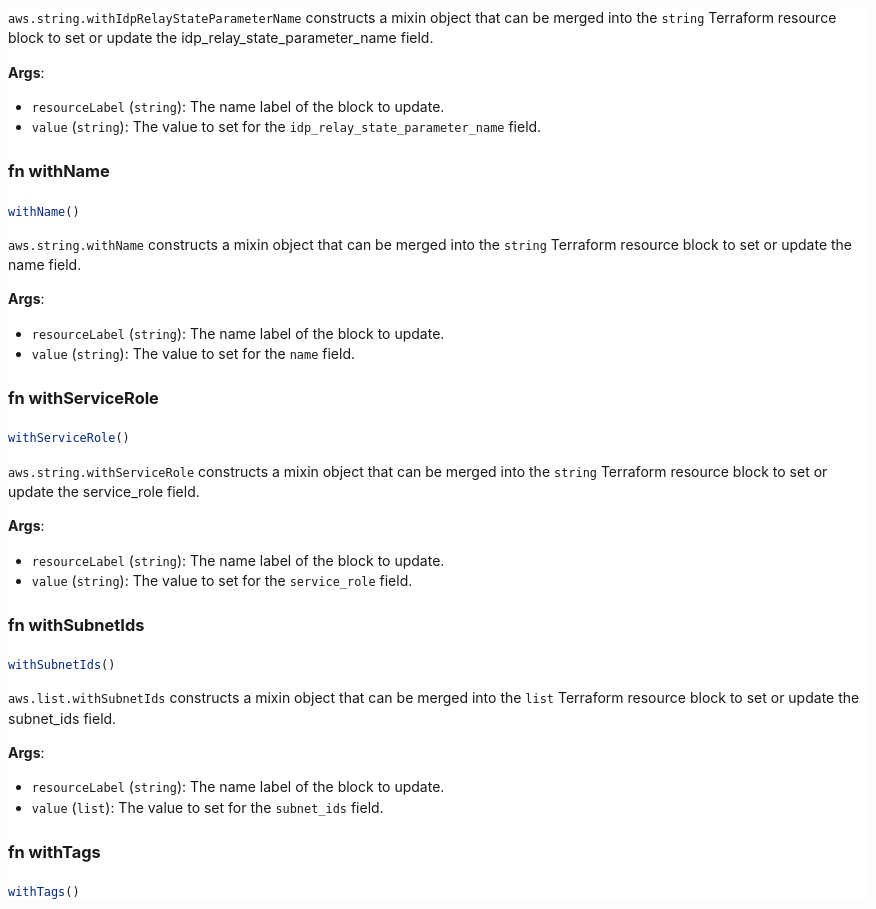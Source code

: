 `aws.string.withIdpRelayStateParameterName` constructs a mixin object that can be merged into the `string`
Terraform resource block to set or update the idp_relay_state_parameter_name field.



**Args**:
  - `resourceLabel` (`string`): The name label of the block to update.
  - `value` (`string`): The value to set for the `idp_relay_state_parameter_name` field.


### fn withName

```ts
withName()
```

`aws.string.withName` constructs a mixin object that can be merged into the `string`
Terraform resource block to set or update the name field.



**Args**:
  - `resourceLabel` (`string`): The name label of the block to update.
  - `value` (`string`): The value to set for the `name` field.


### fn withServiceRole

```ts
withServiceRole()
```

`aws.string.withServiceRole` constructs a mixin object that can be merged into the `string`
Terraform resource block to set or update the service_role field.



**Args**:
  - `resourceLabel` (`string`): The name label of the block to update.
  - `value` (`string`): The value to set for the `service_role` field.


### fn withSubnetIds

```ts
withSubnetIds()
```

`aws.list.withSubnetIds` constructs a mixin object that can be merged into the `list`
Terraform resource block to set or update the subnet_ids field.



**Args**:
  - `resourceLabel` (`string`): The name label of the block to update.
  - `value` (`list`): The value to set for the `subnet_ids` field.


### fn withTags

```ts
withTags()
```

